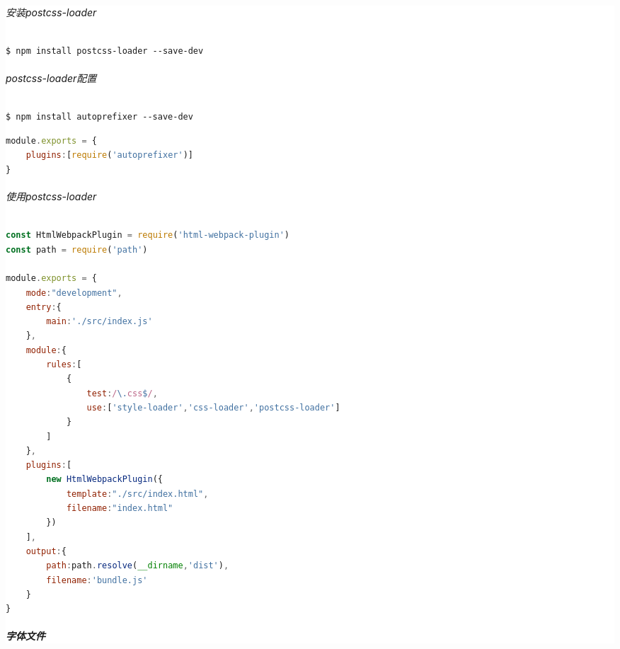 

###### 安装postcss-loader

```shell
$ npm install postcss-loader --save-dev
```



###### postcss-loader配置

```shell
$ npm install autoprefixer --save-dev
```

```js
module.exports = {
    plugins:[require('autoprefixer')]
}
```



###### 使用postcss-loader

```js
const HtmlWebpackPlugin = require('html-webpack-plugin')
const path = require('path')

module.exports = {
    mode:"development",
    entry:{
        main:'./src/index.js'
    },
    module:{
        rules:[
            {
                test:/\.css$/,
                use:['style-loader','css-loader','postcss-loader']
            }
        ]
    },
    plugins:[ 
        new HtmlWebpackPlugin({
            template:"./src/index.html", 
            filename:"index.html"
        })
    ],
    output:{
        path:path.resolve(__dirname,'dist'),
        filename:'bundle.js'
    }
}
```



##### 字体文件
